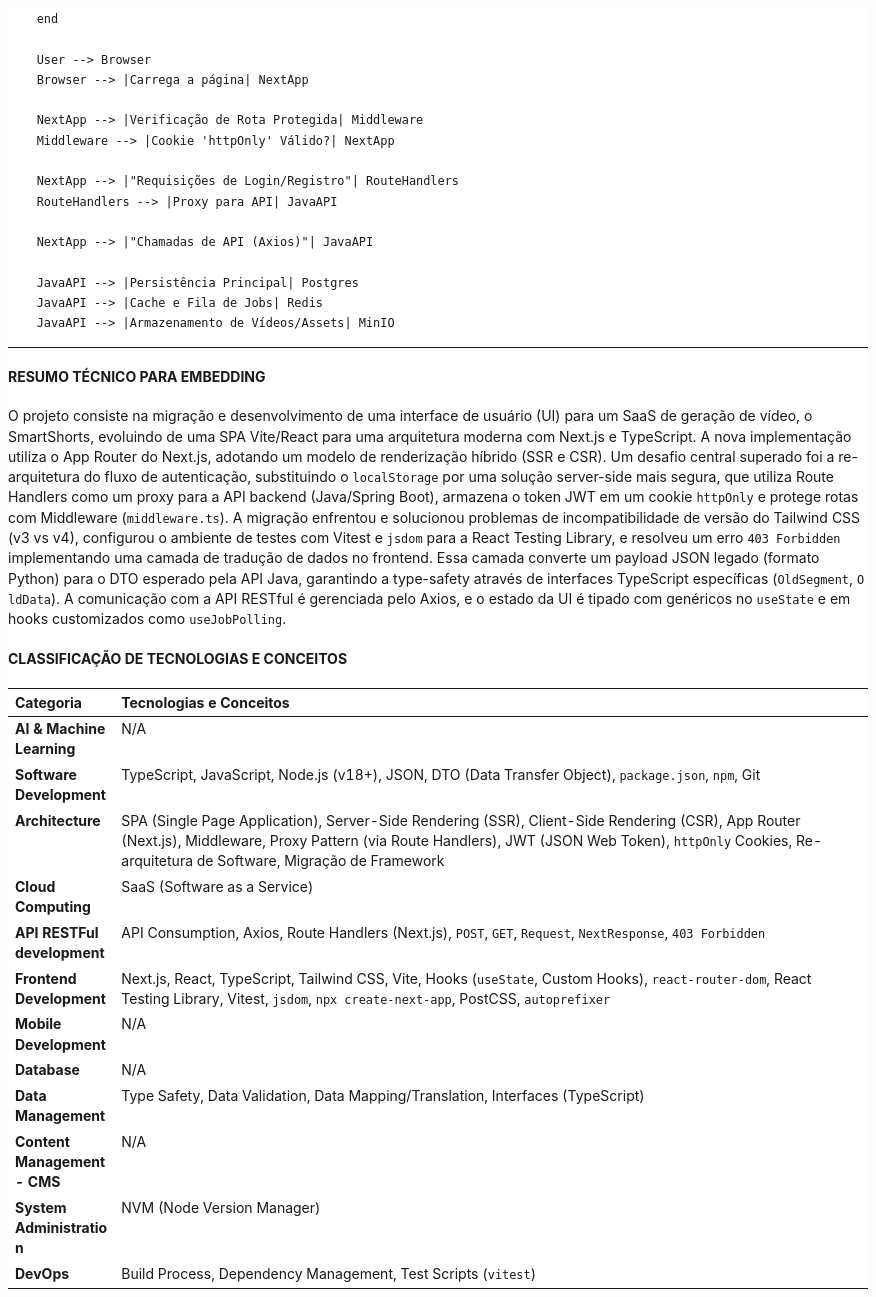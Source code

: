 ```mermaid
    end

    User --> Browser
    Browser --> |Carrega a página| NextApp
    
    NextApp --> |Verificação de Rota Protegida| Middleware
    Middleware --> |Cookie 'httpOnly' Válido?| NextApp
    
    NextApp --> |"Requisições de Login/Registro"| RouteHandlers
    RouteHandlers --> |Proxy para API| JavaAPI
    
    NextApp --> |"Chamadas de API (Axios)"| JavaAPI

    JavaAPI --> |Persistência Principal| Postgres
    JavaAPI --> |Cache e Fila de Jobs| Redis
    JavaAPI --> |Armazenamento de Vídeos/Assets| MinIO

```

---
#### RESUMO TÉCNICO PARA EMBEDDING

O projeto consiste na migração e desenvolvimento de uma interface de usuário (UI) para um SaaS de geração de vídeo, o SmartShorts, evoluindo de uma SPA Vite/React para uma arquitetura moderna com Next.js e TypeScript. A nova implementação utiliza o App Router do Next.js, adotando um modelo de renderização híbrido (SSR e CSR). Um desafio central superado foi a re-arquitetura do fluxo de autenticação, substituindo o `localStorage` por uma solução server-side mais segura, que utiliza Route Handlers como um proxy para a API backend (Java/Spring Boot), armazena o token JWT em um cookie `httpOnly` e protege rotas com Middleware (`middleware.ts`). A migração enfrentou e solucionou problemas de incompatibilidade de versão do Tailwind CSS (v3 vs v4), configurou o ambiente de testes com Vitest e `jsdom` para a React Testing Library, e resolveu um erro `403 Forbidden` implementando uma camada de tradução de dados no frontend. Essa camada converte um payload JSON legado (formato Python) para o DTO esperado pela API Java, garantindo a type-safety através de interfaces TypeScript específicas (`OldSegment`, `OldData`). A comunicação com a API RESTful é gerenciada pelo Axios, e o estado da UI é tipado com genéricos no `useState` e em hooks customizados como `useJobPolling`.

#### CLASSIFICAÇÃO DE TECNOLOGIAS E CONCEITOS

| Categoria                    | Tecnologias e Conceitos                                                                                                                                                                                                                                    |
| :--------------------------- | :--------------------------------------------------------------------------------------------------------------------------------------------------------------------------------------------------------------------------------------------------------- |
| **AI & Machine Learning**    | N/A                                                                                                                                                                                                                                                        |
| **Software Development**     | TypeScript, JavaScript, Node.js (v18+), JSON, DTO (Data Transfer Object), `package.json`, `npm`, Git                                                                                                                                                       |
| **Architecture**             | SPA (Single Page Application), Server-Side Rendering (SSR), Client-Side Rendering (CSR), App Router (Next.js), Middleware, Proxy Pattern (via Route Handlers), JWT (JSON Web Token), `httpOnly` Cookies, Re-arquitetura de Software, Migração de Framework |
| **Cloud Computing**          | SaaS (Software as a Service)                                                                                                                                                                                                                               |
| **API RESTFul development**  | API Consumption, Axios, Route Handlers (Next.js), `POST`, `GET`, `Request`, `NextResponse`, `403 Forbidden`                                                                                                                                                |
| **Frontend Development**     | Next.js, React, TypeScript, Tailwind CSS, Vite, Hooks (`useState`, Custom Hooks), `react-router-dom`, React Testing Library, Vitest, `jsdom`, `npx create-next-app`, PostCSS, `autoprefixer`                                                               |
| **Mobile Development**       | N/A                                                                                                                                                                                                                                                        |
| **Database**                 | N/A                                                                                                                                                                                                                                                        |
| **Data Management**          | Type Safety, Data Validation, Data Mapping/Translation, Interfaces (TypeScript)                                                                                                                                                                            |
| **Content Management - CMS** | N/A                                                                                                                                                                                                                                                        |
| **System Administration**    | NVM (Node Version Manager)                                                                                                                                                                                                                                 |
| **DevOps**                   | Build Process, Dependency Management, Test Scripts (`vitest`)                                                                                                                                                                                              |